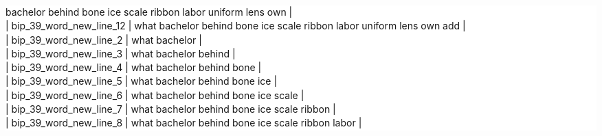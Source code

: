 bachelor
behind
bone
ice
scale
ribbon
labor
uniform
lens
own |  
| bip_39_word_new_line_12 | what
bachelor
behind
bone
ice
scale
ribbon
labor
uniform
lens
own
add |  
| bip_39_word_new_line_2 | what
bachelor |  
| bip_39_word_new_line_3 | what
bachelor
behind |  
| bip_39_word_new_line_4 | what
bachelor
behind
bone |  
| bip_39_word_new_line_5 | what
bachelor
behind
bone
ice |  
| bip_39_word_new_line_6 | what
bachelor
behind
bone
ice
scale |  
| bip_39_word_new_line_7 | what
bachelor
behind
bone
ice
scale
ribbon |  
| bip_39_word_new_line_8 | what
bachelor
behind
bone
ice
scale
ribbon
labor |  